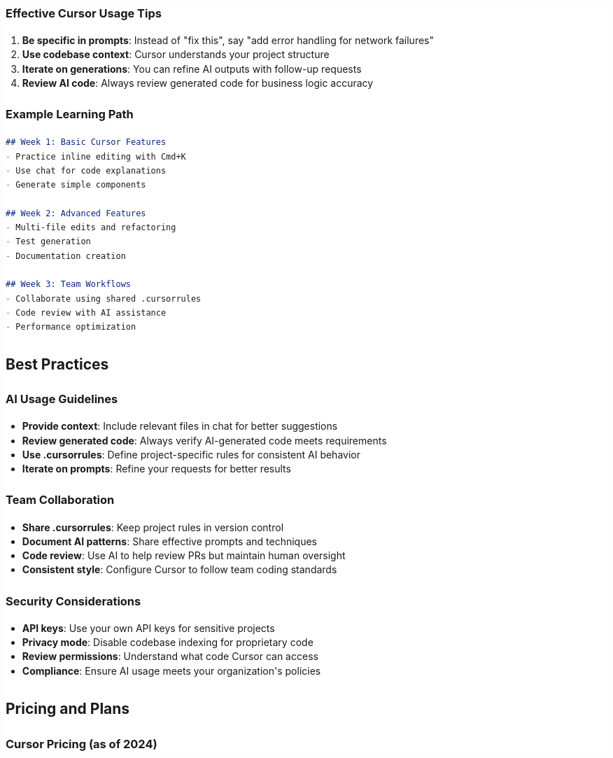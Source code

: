 ### Effective Cursor Usage Tips

1. **Be specific in prompts**: Instead of "fix this", say "add error handling for network failures"
2. **Use codebase context**: Cursor understands your project structure
3. **Iterate on generations**: You can refine AI outputs with follow-up requests
4. **Review AI code**: Always review generated code for business logic accuracy

### Example Learning Path

```markdown
## Week 1: Basic Cursor Features
- Practice inline editing with Cmd+K
- Use chat for code explanations
- Generate simple components

## Week 2: Advanced Features
- Multi-file edits and refactoring
- Test generation
- Documentation creation

## Week 3: Team Workflows
- Collaborate using shared .cursorrules
- Code review with AI assistance
- Performance optimization
```

## Best Practices

### AI Usage Guidelines
- **Provide context**: Include relevant files in chat for better suggestions
- **Review generated code**: Always verify AI-generated code meets requirements
- **Use .cursorrules**: Define project-specific rules for consistent AI behavior
- **Iterate on prompts**: Refine your requests for better results

### Team Collaboration
- **Share .cursorrules**: Keep project rules in version control
- **Document AI patterns**: Share effective prompts and techniques
- **Code review**: Use AI to help review PRs but maintain human oversight
- **Consistent style**: Configure Cursor to follow team coding standards

### Security Considerations
- **API keys**: Use your own API keys for sensitive projects
- **Privacy mode**: Disable codebase indexing for proprietary code
- **Review permissions**: Understand what code Cursor can access
- **Compliance**: Ensure AI usage meets your organization's policies

## Pricing and Plans

### Cursor Pricing (as of 2024)

